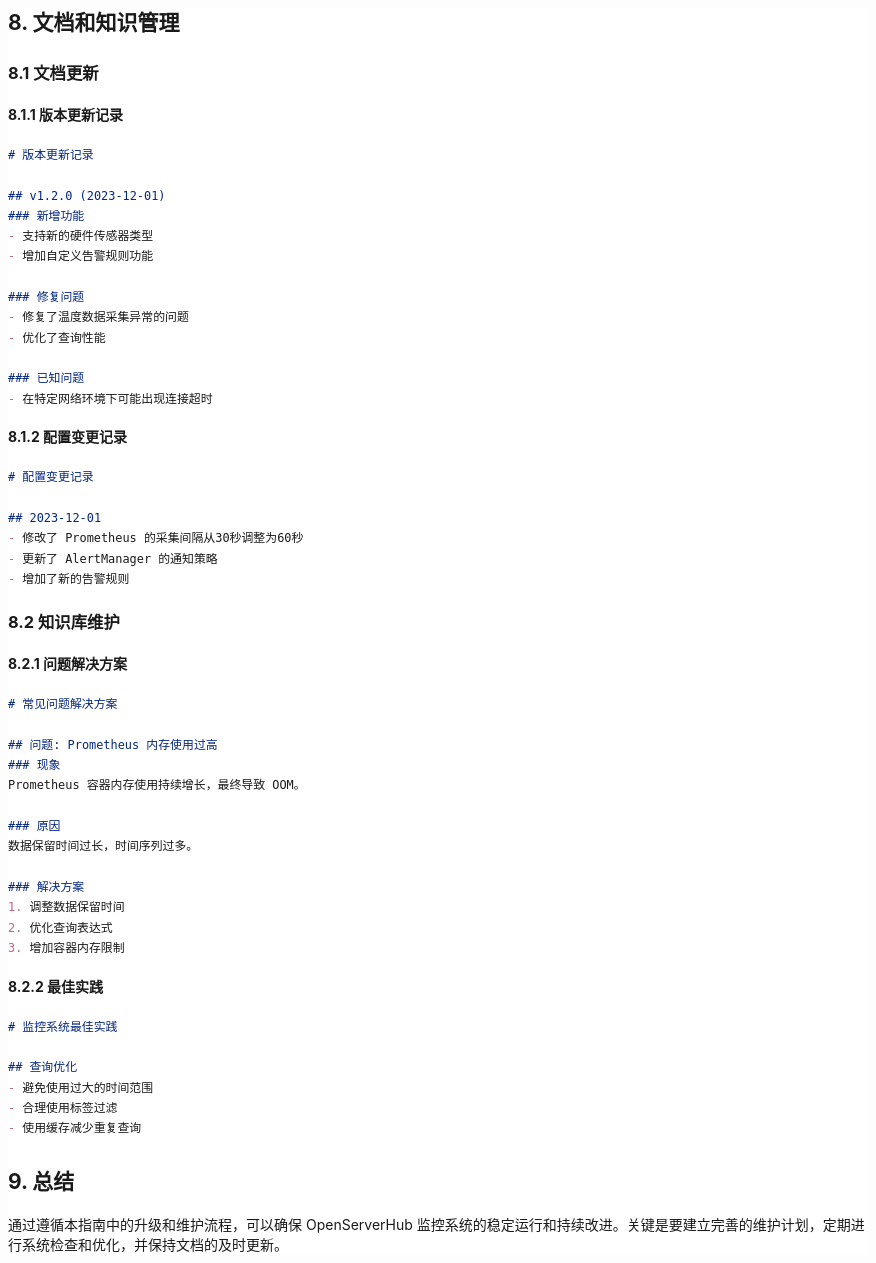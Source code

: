 ## 8. 文档和知识管理

### 8.1 文档更新

#### 8.1.1 版本更新记录
```markdown
# 版本更新记录

## v1.2.0 (2023-12-01)
### 新增功能
- 支持新的硬件传感器类型
- 增加自定义告警规则功能

### 修复问题
- 修复了温度数据采集异常的问题
- 优化了查询性能

### 已知问题
- 在特定网络环境下可能出现连接超时
```

#### 8.1.2 配置变更记录
```markdown
# 配置变更记录

## 2023-12-01
- 修改了 Prometheus 的采集间隔从30秒调整为60秒
- 更新了 AlertManager 的通知策略
- 增加了新的告警规则
```

### 8.2 知识库维护

#### 8.2.1 问题解决方案
```markdown
# 常见问题解决方案

## 问题: Prometheus 内存使用过高
### 现象
Prometheus 容器内存使用持续增长，最终导致 OOM。

### 原因
数据保留时间过长，时间序列过多。

### 解决方案
1. 调整数据保留时间
2. 优化查询表达式
3. 增加容器内存限制
```

#### 8.2.2 最佳实践
```markdown
# 监控系统最佳实践

## 查询优化
- 避免使用过大的时间范围
- 合理使用标签过滤
- 使用缓存减少重复查询
```

## 9. 总结

通过遵循本指南中的升级和维护流程，可以确保 OpenServerHub 监控系统的稳定运行和持续改进。关键是要建立完善的维护计划，定期进行系统检查和优化，并保持文档的及时更新。